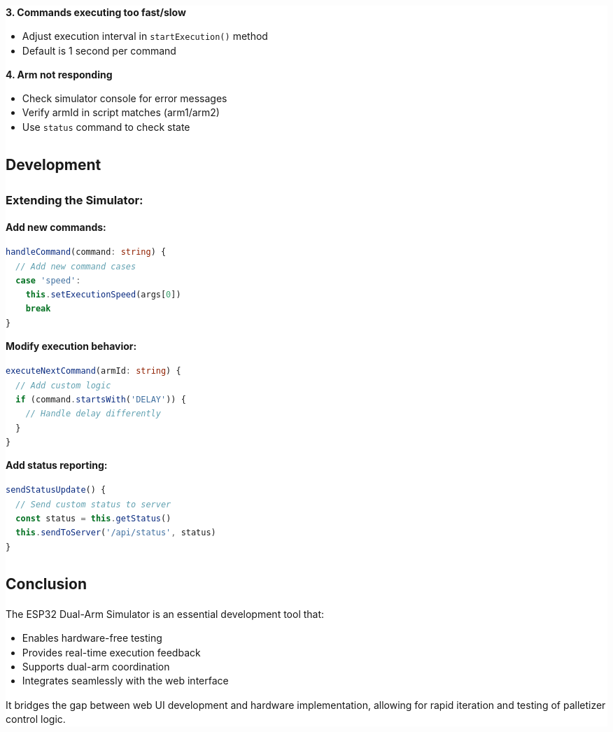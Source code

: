 **3. Commands executing too fast/slow**
- Adjust execution interval in `startExecution()` method
- Default is 1 second per command

**4. Arm not responding**
- Check simulator console for error messages
- Verify armId in script matches (arm1/arm2)
- Use `status` command to check state

## Development

### Extending the Simulator:

**Add new commands:**
```typescript
handleCommand(command: string) {
  // Add new command cases
  case 'speed':
    this.setExecutionSpeed(args[0])
    break
}
```

**Modify execution behavior:**
```typescript
executeNextCommand(armId: string) {
  // Add custom logic
  if (command.startsWith('DELAY')) {
    // Handle delay differently
  }
}
```

**Add status reporting:**
```typescript
sendStatusUpdate() {
  // Send custom status to server
  const status = this.getStatus()
  this.sendToServer('/api/status', status)
}
```

## Conclusion

The ESP32 Dual-Arm Simulator is an essential development tool that:
- Enables hardware-free testing
- Provides real-time execution feedback
- Supports dual-arm coordination
- Integrates seamlessly with the web interface

It bridges the gap between web UI development and hardware implementation, allowing for rapid iteration and testing of palletizer control logic.